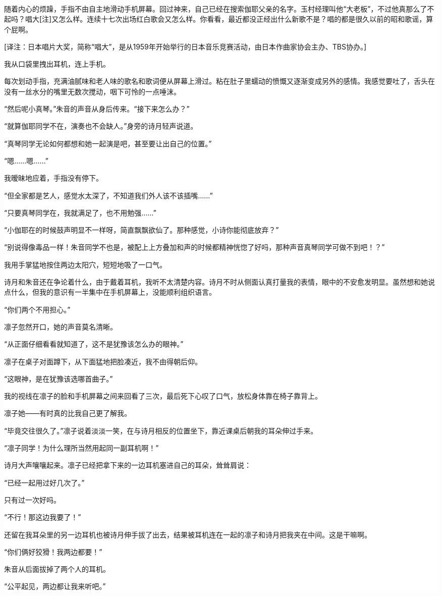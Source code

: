 随着内心的烦躁，手指不由自主地滑动手机屏幕。回过神来，自己已经在搜索伽耶父亲的名字。玉村经理叫他“大老板”，不过他真那么了不起吗？唱大[注]又怎么样。连续十七次出场红白歌会又怎么样。你看看，最近都没正经出什么新歌不是？唱的都是很久以前的昭和歌谣，算个屁啊。

[译注：日本唱片大奖，简称“唱大”，是从1959年开始举行的日本音乐竞赛活动，由日本作曲家协会主办、TBS协办。]

我从口袋里拽出耳机，连上手机。

每次划动手指，充满油腻味和老人味的歌名和歌词便从屏幕上滑过。粘在肚子里蠕动的愤慨又逐渐变成另外的感情。我感觉要吐了，舌头在没有一丝水分的嘴里无数次搅动，咽下可怜的一点唾沫。

“然后呢小真琴。”朱音的声音从身后传来。“接下来怎么办？”

“就算伽耶同学不在，演奏也不会缺人。”身旁的诗月轻声说道。

“真琴同学无论如何都想和她一起演是吧，甚至要让出自己的位置。”

“嗯……嗯……”

我暧昧地应着，手指没有停下。

“但全家都是艺人，感觉水太深了，不知道我们外人该不该插嘴……”

“只要真琴同学在，我就满足了，也不用勉强……”

“小伽耶在的时候鼓声明显不一样呀，简直飘飘欲仙了。那种感觉，小诗你能彻底放弃？”

“别说得像毒品一样！朱音同学不也是，被配上上方叠加和声的时候都精神恍惚了好吗，那种声音真琴同学可做不到吧！？”

我用手掌猛地按住两边太阳穴，短短地吸了一口气。

诗月和朱音还在争论着什么，由于戴着耳机，我听不太清楚内容。诗月不时从侧面认真打量我的表情，眼中的不安愈发明显。虽然想和她说点什么，但我的意识有一半集中在手机屏幕上，没能顺利组织语言。

“你们两个不用担心。”

凛子忽然开口，她的声音莫名清晰。

“从正面仔细看看就知道了，这不是犹豫该怎么办的眼神。”

凛子在桌子对面蹲下，从下面猛地把脸凑近，我不由得朝后仰。

“这眼神，是在犹豫该选哪首曲子。”

我的视线在凛子的脸和手机屏幕之间来回看了三次，最后死下心叹了口气，放松身体靠在椅子靠背上。

凛子她——有时真的比我自己更了解我。

“毕竟交往很久了。”凛子说着淡淡一笑，在与诗月相反的位置坐下，靠近课桌后朝我的耳朵伸过手来。

“凛子同学！为什么理所当然用起同一副耳机啊！”

诗月大声嚷嚷起来。凛子已经把拿下来的一边耳机塞进自己的耳朵，耸耸肩说：

“已经一起用过好几次了。”

只有过一次好吗。

“不行！那这边我要了！”

还留在我耳朵里的另一边耳机也被诗月伸手拔了出去，结果被耳机连在一起的凛子和诗月把我夹在中间。这是干嘛啊。

“你们俩好狡猾！我两边都要！”

朱音从后面拔掉了两个人的耳机。

“公平起见，两边都让我来听吧。”
